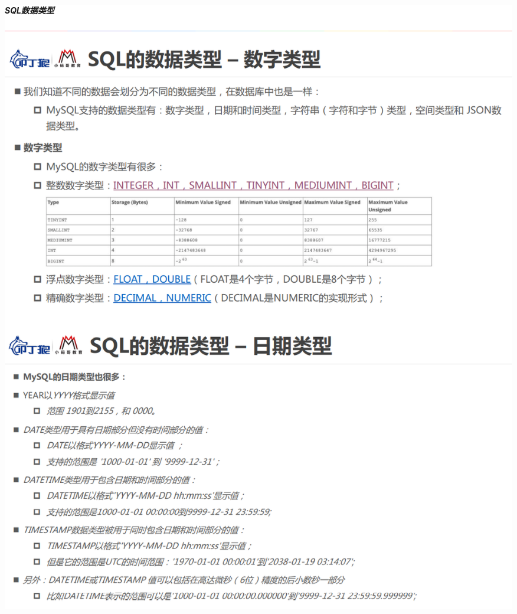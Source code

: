 ##### SQL数据类型

![image-20221219215537353](./node.assets/image-20221219215537353.png)

![image-20221219215616951](./node.assets/image-20221219215616951.png)
